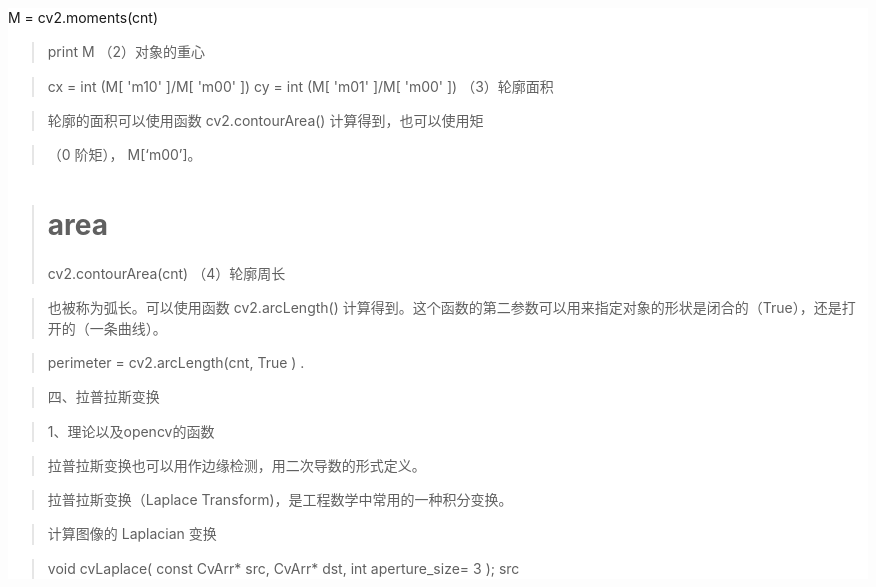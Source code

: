 M = cv2.moments(cnt)
> print
> M
> （2）对象的重心

> cx =
> int
> (M[
> 'm10'
> ]/M[
> 'm00'
> ])
cy =
> int
> (M[
> 'm01'
> ]/M[
> 'm00'
> ])
> （3）轮廓面积

> 轮廓的面积可以使用函数 cv2.contourArea() 计算得到，也可以使用矩

> （0 阶矩）， M[‘m00’]。

> area
> =
> cv2.contourArea(cnt)
> （4）轮廓周长

> 也被称为弧长。可以使用函数 cv2.arcLength() 计算得到。这个函数的第二参数可以用来指定对象的形状是闭合的（True），还是打开的（一条曲线）。

> perimeter =
> cv2.arcLength(cnt,
> True
> )
> .

> 四、拉普拉斯变换

> 1、理论以及opencv的函数

> 拉普拉斯变换也可以用作边缘检测，用二次导数的形式定义。

> 拉普拉斯变换（Laplace Transform)，是工程数学中常用的一种积分变换。

> 计算图像的 Laplacian 变换

> void
> cvLaplace(
> const
> CvArr* src, CvArr* dst,
> int
> aperture_size=
> 3
> );
> src
